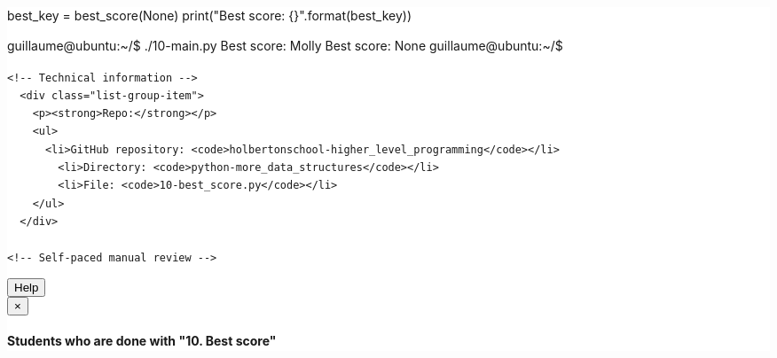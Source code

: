 best_key = best_score(None)
print(&quot;Best score: {}&quot;.format(best_key))

guillaume@ubuntu:~/$ ./10-main.py
Best score: Molly
Best score: None
guillaume@ubuntu:~/$
</code></pre>

  </div>

  <div class="list-group">
    <!-- Task URLs -->

    <!-- Technical information -->
      <div class="list-group-item">
        <p><strong>Repo:</strong></p>
        <ul>
          <li>GitHub repository: <code>holbertonschool-higher_level_programming</code></li>
            <li>Directory: <code>python-more_data_structures</code></li>
            <li>File: <code>10-best_score.py</code></li>
        </ul>
      </div>

    <!-- Self-paced manual review -->
  </div>

  
  <div class="panel-footer">
      <div class="align-items-center d-flex justify-content-between">

<div>

  <button class="student-task-done-by btn btn-default btn-sm" data-task-id="19411" data-batch-id="843" data-toggle="modal" data-target="#task-19411-users-done-modal">
    Help
  </button>
  <div class="modal fade users-done-modal" id="task-19411-users-done-modal" data-task-id="19411" data-batch-id="843">
    <div class="modal-dialog">
        <div class="modal-content">
        <div class="modal-header">
            <button type="button" class="close" data-dismiss="modal" aria-label="Close"><span aria-hidden="true">&times;</span></button>
            <h4 class="modal-title">Students who are done with "10. Best score"</h4>
        </div>
        <div class="modal-body">
            <div class="list-group">
            </div>
            <div class="spinner">
                <div class="bounce1"></div>
                <div class="bounce2"></div>
                <div class="bounce3"></div>
            </div>
            <div class="error"></div>
        </div>
        </div>
    </div>
</div>
